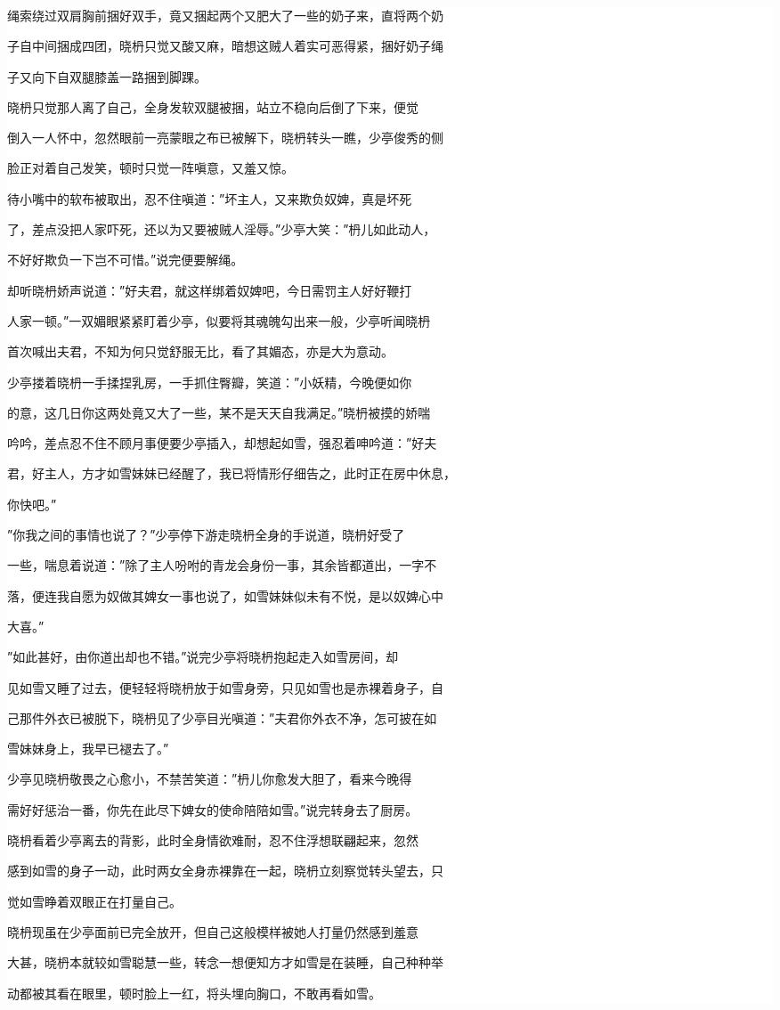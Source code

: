 绳索绕过双肩胸前捆好双手，竟又捆起两个又肥大了一些的奶子来，直将两个奶

子自中间捆成四团，晓枬只觉又酸又麻，暗想这贼人着实可恶得紧，捆好奶子绳

子又向下自双腿膝盖一路捆到脚踝。

晓枬只觉那人离了自己，全身发软双腿被捆，站立不稳向后倒了下来，便觉

倒入一人怀中，忽然眼前一亮蒙眼之布已被解下，晓枬转头一瞧，少亭俊秀的侧

脸正对着自己发笑，顿时只觉一阵嗔意，又羞又惊。

待小嘴中的软布被取出，忍不住嗔道：”坏主人，又来欺负奴婢，真是坏死

了，差点没把人家吓死，还以为又要被贼人淫辱。”少亭大笑：”枬儿如此动人，

不好好欺负一下岂不可惜。”说完便要解绳。

却听晓枬娇声说道：”好夫君，就这样绑着奴婢吧，今日需罚主人好好鞭打

人家一顿。”一双媚眼紧紧盯着少亭，似要将其魂魄勾出来一般，少亭听闻晓枬

首次喊出夫君，不知为何只觉舒服无比，看了其媚态，亦是大为意动。

少亭搂着晓枬一手揉捏乳房，一手抓住臀瓣，笑道：”小妖精，今晚便如你

的意，这几日你这两处竟又大了一些，某不是天天自我满足。”晓枬被摸的娇喘

吟吟，差点忍不住不顾月事便要少亭插入，却想起如雪，强忍着呻吟道：”好夫

君，好主人，方才如雪妹妹已经醒了，我已将情形仔细告之，此时正在房中休息，

你快吧。”

”你我之间的事情也说了？”少亭停下游走晓枬全身的手说道，晓枬好受了

一些，喘息着说道：”除了主人吩咐的青龙会身份一事，其余皆都道出，一字不

落，便连我自愿为奴做其婢女一事也说了，如雪妹妹似未有不悦，是以奴婢心中

大喜。”

”如此甚好，由你道出却也不错。”说完少亭将晓枬抱起走入如雪房间，却

见如雪又睡了过去，便轻轻将晓枬放于如雪身旁，只见如雪也是赤裸着身子，自

己那件外衣已被脱下，晓枬见了少亭目光嗔道：”夫君你外衣不净，怎可披在如

雪妹妹身上，我早已褪去了。”

少亭见晓枬敬畏之心愈小，不禁苦笑道：”枬儿你愈发大胆了，看来今晚得

需好好惩治一番，你先在此尽下婢女的使命陪陪如雪。”说完转身去了厨房。

晓枬看着少亭离去的背影，此时全身情欲难耐，忍不住浮想联翩起来，忽然

感到如雪的身子一动，此时两女全身赤裸靠在一起，晓枬立刻察觉转头望去，只

觉如雪睁着双眼正在打量自己。

晓枬现虽在少亭面前已完全放开，但自己这般模样被她人打量仍然感到羞意

大甚，晓枬本就较如雪聪慧一些，转念一想便知方才如雪是在装睡，自己种种举

动都被其看在眼里，顿时脸上一红，将头埋向胸口，不敢再看如雪。
